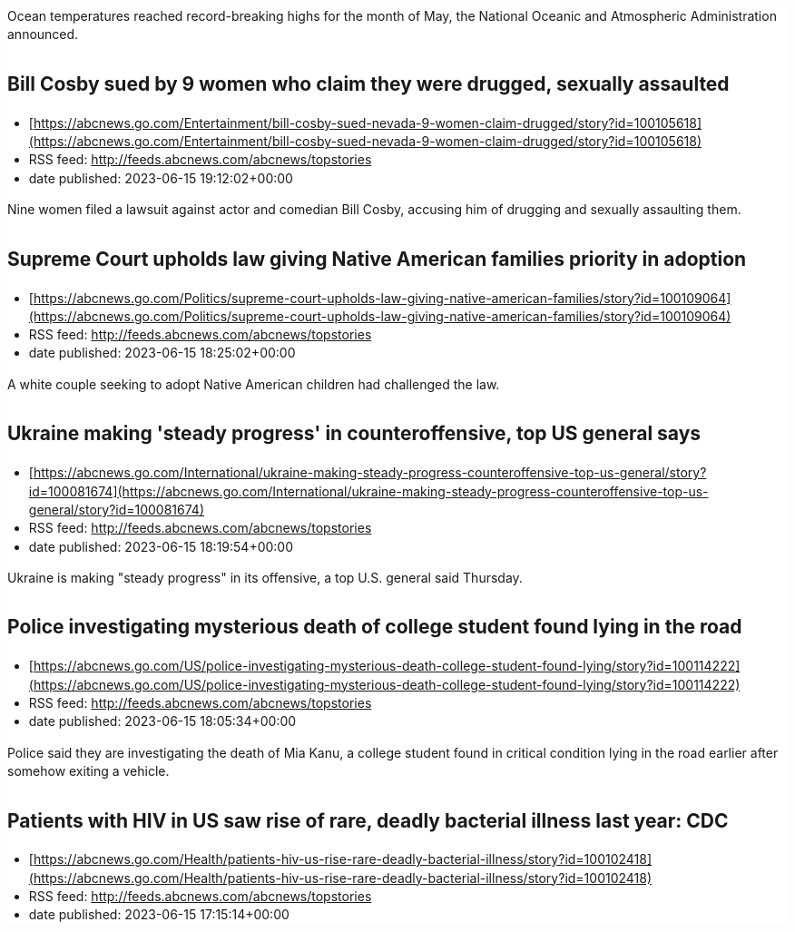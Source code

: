 Ocean temperatures reached record-breaking highs for the month of May, the National Oceanic and Atmospheric Administration announced.

## Bill Cosby sued by 9 women who claim they were drugged, sexually assaulted
 - [https://abcnews.go.com/Entertainment/bill-cosby-sued-nevada-9-women-claim-drugged/story?id=100105618](https://abcnews.go.com/Entertainment/bill-cosby-sued-nevada-9-women-claim-drugged/story?id=100105618)
 - RSS feed: http://feeds.abcnews.com/abcnews/topstories
 - date published: 2023-06-15 19:12:02+00:00

Nine women filed a lawsuit against actor and comedian Bill Cosby, accusing him of drugging and sexually assaulting them.

## Supreme Court upholds law giving Native American families priority in adoption
 - [https://abcnews.go.com/Politics/supreme-court-upholds-law-giving-native-american-families/story?id=100109064](https://abcnews.go.com/Politics/supreme-court-upholds-law-giving-native-american-families/story?id=100109064)
 - RSS feed: http://feeds.abcnews.com/abcnews/topstories
 - date published: 2023-06-15 18:25:02+00:00

A white couple seeking to adopt Native American children had challenged the law.

## Ukraine making 'steady progress' in counteroffensive, top US general says
 - [https://abcnews.go.com/International/ukraine-making-steady-progress-counteroffensive-top-us-general/story?id=100081674](https://abcnews.go.com/International/ukraine-making-steady-progress-counteroffensive-top-us-general/story?id=100081674)
 - RSS feed: http://feeds.abcnews.com/abcnews/topstories
 - date published: 2023-06-15 18:19:54+00:00

Ukraine is making "steady progress" in its offensive, a top U.S. general said Thursday.

## Police investigating mysterious death of college student found lying in the road
 - [https://abcnews.go.com/US/police-investigating-mysterious-death-college-student-found-lying/story?id=100114222](https://abcnews.go.com/US/police-investigating-mysterious-death-college-student-found-lying/story?id=100114222)
 - RSS feed: http://feeds.abcnews.com/abcnews/topstories
 - date published: 2023-06-15 18:05:34+00:00

Police said they are investigating the death of Mia Kanu, a college student found in critical condition lying in the road earlier after somehow exiting a vehicle.

## Patients with HIV in US saw rise of rare, deadly bacterial illness last year: CDC
 - [https://abcnews.go.com/Health/patients-hiv-us-rise-rare-deadly-bacterial-illness/story?id=100102418](https://abcnews.go.com/Health/patients-hiv-us-rise-rare-deadly-bacterial-illness/story?id=100102418)
 - RSS feed: http://feeds.abcnews.com/abcnews/topstories
 - date published: 2023-06-15 17:15:14+00:00

